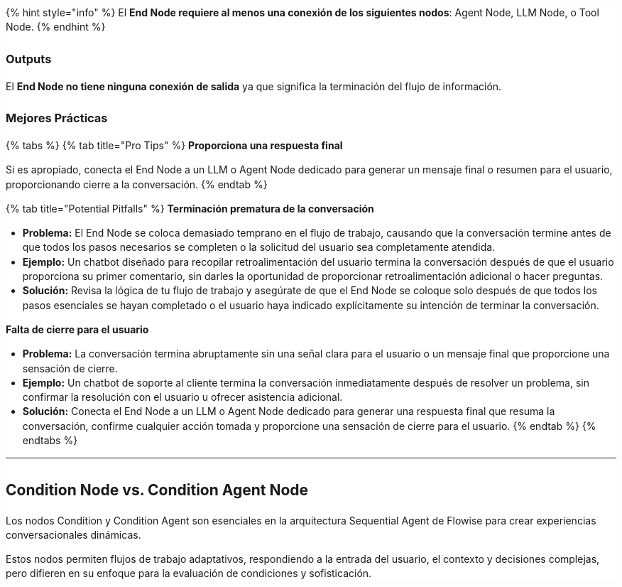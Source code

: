 {% hint style="info" %}
El **End Node requiere al menos una conexión de los siguientes nodos**: Agent Node, LLM Node, o Tool Node.
{% endhint %}

### Outputs

El **End Node no tiene ninguna conexión de salida** ya que significa la terminación del flujo de información.

### Mejores Prácticas

{% tabs %}
{% tab title="Pro Tips" %}
**Proporciona una respuesta final**

Si es apropiado, conecta el End Node a un LLM o Agent Node dedicado para generar un mensaje final o resumen para el usuario, proporcionando cierre a la conversación.
{% endtab %}

{% tab title="Potential Pitfalls" %}
**Terminación prematura de la conversación**

* **Problema:** El End Node se coloca demasiado temprano en el flujo de trabajo, causando que la conversación termine antes de que todos los pasos necesarios se completen o la solicitud del usuario sea completamente atendida.
* **Ejemplo:** Un chatbot diseñado para recopilar retroalimentación del usuario termina la conversación después de que el usuario proporciona su primer comentario, sin darles la oportunidad de proporcionar retroalimentación adicional o hacer preguntas.
* **Solución:** Revisa la lógica de tu flujo de trabajo y asegúrate de que el End Node se coloque solo después de que todos los pasos esenciales se hayan completado o el usuario haya indicado explícitamente su intención de terminar la conversación.

**Falta de cierre para el usuario**

* **Problema:** La conversación termina abruptamente sin una señal clara para el usuario o un mensaje final que proporcione una sensación de cierre.
* **Ejemplo:** Un chatbot de soporte al cliente termina la conversación inmediatamente después de resolver un problema, sin confirmar la resolución con el usuario u ofrecer asistencia adicional.
* **Solución:** Conecta el End Node a un LLM o Agent Node dedicado para generar una respuesta final que resuma la conversación, confirme cualquier acción tomada y proporcione una sensación de cierre para el usuario.
{% endtab %}
{% endtabs %}

***

## Condition Node vs. Condition Agent Node

Los nodos Condition y Condition Agent son esenciales en la arquitectura Sequential Agent de Flowise para crear experiencias conversacionales dinámicas.

Estos nodos permiten flujos de trabajo adaptativos, respondiendo a la entrada del usuario, el contexto y decisiones complejas, pero difieren en su enfoque para la evaluación de condiciones y sofisticación.
